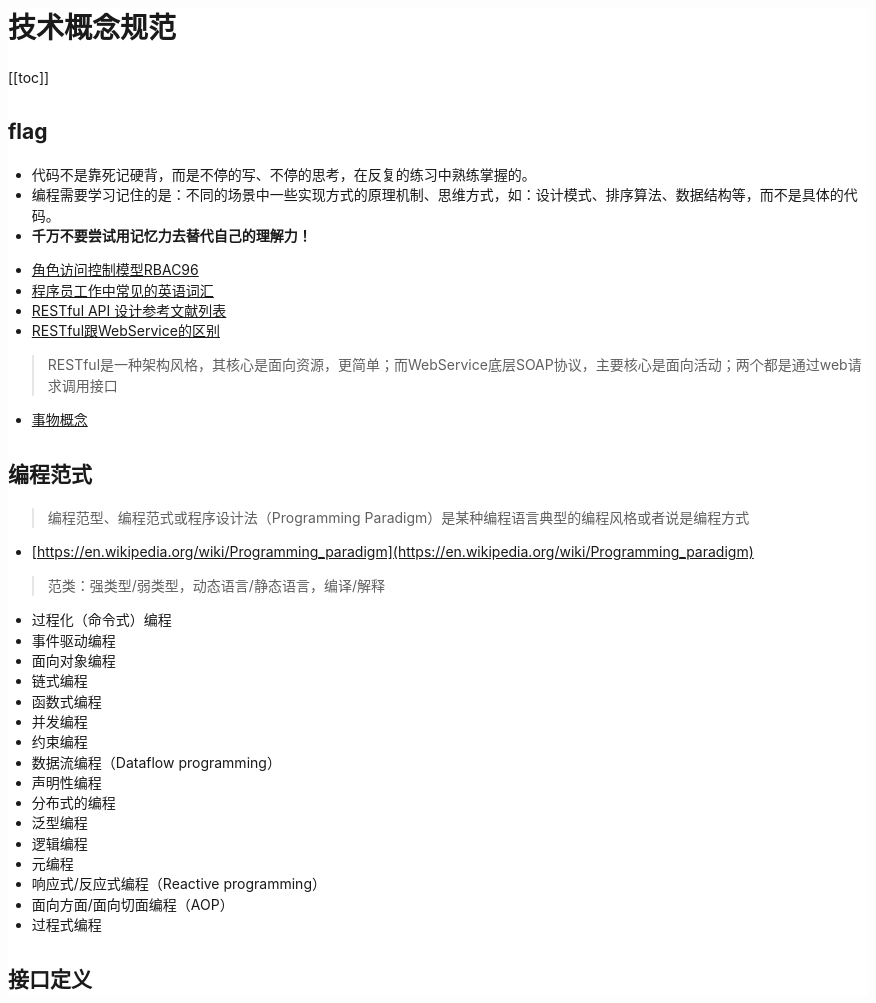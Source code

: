 # 技术概念规范


[[toc]]




## flag

- 代码不是靠死记硬背，而是不停的写、不停的思考，在反复的练习中熟练掌握的。
- 编程需要学习记住的是：不同的场景中一些实现方式的原理机制、思维方式，如：设计模式、排序算法、数据结构等，而不是具体的代码。
- **千万不要尝试用记忆力去替代自己的理解力！**


* [角色访问控制模型RBAC96](https://zh.wikipedia.org/wiki/%E4%BB%A5%E8%A7%92%E8%89%B2%E7%82%BA%E5%9F%BA%E7%A4%8E%E7%9A%84%E5%AD%98%E5%8F%96%E6%8E%A7%E5%88%B6)
* [程序员工作中常见的英语词汇](https://github.com/Wei-Xia/most-frequent-technology-english-words)
* [RESTful API 设计参考文献列表](https://github.com/aisuhua/restful-api-design-references)
* [RESTful跟WebService的区别](https://www.jianshu.com/p/cd7bfa8d51b7)

> RESTful是一种架构风格，其核心是面向资源，更简单；而WebService底层SOAP协议，主要核心是面向活动；两个都是通过web请求调用接口

* [事物概念](https://www.jianshu.com/p/73beee3c70e9)


## 编程范式

> 编程范型、编程范式或程序设计法（Programming Paradigm）是某种编程语言典型的编程风格或者说是编程方式

* [https://en.wikipedia.org/wiki/Programming_paradigm](https://en.wikipedia.org/wiki/Programming_paradigm)

> 范类：强类型/弱类型，动态语言/静态语言，编译/解释

- 过程化（命令式）编程
- 事件驱动编程
- 面向对象编程
- 链式编程
- 函数式编程
- 并发编程
- 约束编程
- 数据流编程（Dataflow programming）
- 声明性编程
- 分布式的编程
- 泛型编程
- 逻辑编程
- 元编程
- 响应式/反应式编程（Reactive programming）
- 面向方面/面向切面编程（AOP）
- 过程式编程




## 接口定义
